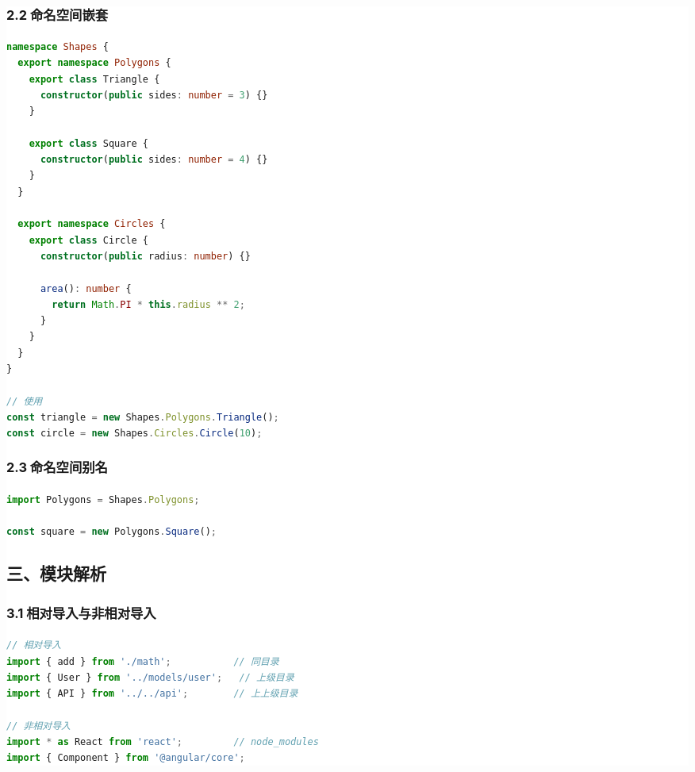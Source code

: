 ```typescript
```

### 2.2 命名空间嵌套

```typescript
namespace Shapes {
  export namespace Polygons {
    export class Triangle {
      constructor(public sides: number = 3) {}
    }
    
    export class Square {
      constructor(public sides: number = 4) {}
    }
  }
  
  export namespace Circles {
    export class Circle {
      constructor(public radius: number) {}
      
      area(): number {
        return Math.PI * this.radius ** 2;
      }
    }
  }
}

// 使用
const triangle = new Shapes.Polygons.Triangle();
const circle = new Shapes.Circles.Circle(10);
```

### 2.3 命名空间别名

```typescript
import Polygons = Shapes.Polygons;

const square = new Polygons.Square();
```

## 三、模块解析

### 3.1 相对导入与非相对导入

```typescript
// 相对导入
import { add } from './math';           // 同目录
import { User } from '../models/user';   // 上级目录
import { API } from '../../api';        // 上上级目录

// 非相对导入
import * as React from 'react';         // node_modules
import { Component } from '@angular/core';
```
